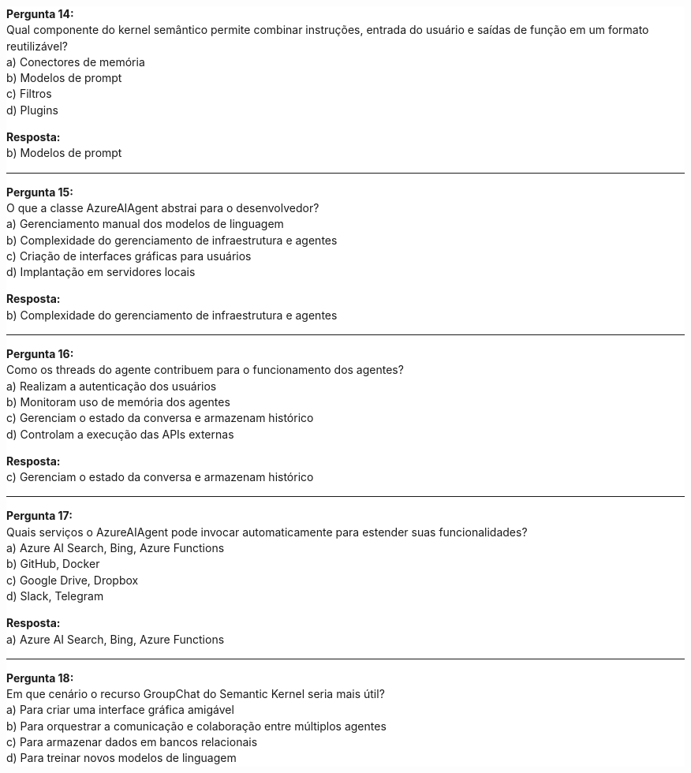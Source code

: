    
**Pergunta 14:**    
Qual componente do kernel semântico permite combinar instruções, entrada do usuário e saídas de função em um formato reutilizável?    
a) Conectores de memória    
b) Modelos de prompt    
c) Filtros    
d) Plugins  
   
**Resposta:**    
b) Modelos de prompt  
   
---  
   
**Pergunta 15:**    
O que a classe AzureAIAgent abstrai para o desenvolvedor?    
a) Gerenciamento manual dos modelos de linguagem    
b) Complexidade do gerenciamento de infraestrutura e agentes    
c) Criação de interfaces gráficas para usuários    
d) Implantação em servidores locais  
   
**Resposta:**    
b) Complexidade do gerenciamento de infraestrutura e agentes  
   
---  
   
**Pergunta 16:**    
Como os threads do agente contribuem para o funcionamento dos agentes?    
a) Realizam a autenticação dos usuários    
b) Monitoram uso de memória dos agentes    
c) Gerenciam o estado da conversa e armazenam histórico    
d) Controlam a execução das APIs externas  
   
**Resposta:**    
c) Gerenciam o estado da conversa e armazenam histórico  
   
---  
   
**Pergunta 17:**    
Quais serviços o AzureAIAgent pode invocar automaticamente para estender suas funcionalidades?    
a) Azure AI Search, Bing, Azure Functions    
b) GitHub, Docker    
c) Google Drive, Dropbox    
d) Slack, Telegram  
   
**Resposta:**    
a) Azure AI Search, Bing, Azure Functions  
   
---  
   
**Pergunta 18:**    
Em que cenário o recurso GroupChat do Semantic Kernel seria mais útil?    
a) Para criar uma interface gráfica amigável    
b) Para orquestrar a comunicação e colaboração entre múltiplos agentes    
c) Para armazenar dados em bancos relacionais    
d) Para treinar novos modelos de linguagem  
   